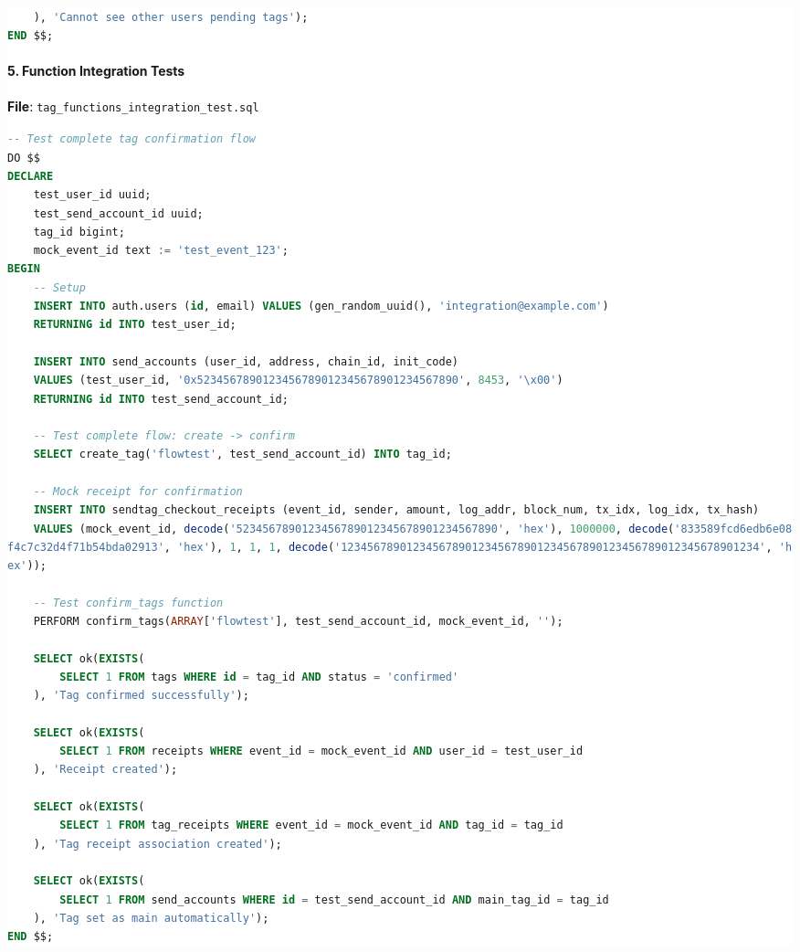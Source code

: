 ```sql
    ), 'Cannot see other users pending tags');
END $$;
```

#### **5. Function Integration Tests**
**File**: `tag_functions_integration_test.sql`

```sql
-- Test complete tag confirmation flow
DO $$
DECLARE
    test_user_id uuid;
    test_send_account_id uuid;
    tag_id bigint;
    mock_event_id text := 'test_event_123';
BEGIN
    -- Setup
    INSERT INTO auth.users (id, email) VALUES (gen_random_uuid(), 'integration@example.com') 
    RETURNING id INTO test_user_id;
    
    INSERT INTO send_accounts (user_id, address, chain_id, init_code)
    VALUES (test_user_id, '0x5234567890123456789012345678901234567890', 8453, '\x00')
    RETURNING id INTO test_send_account_id;
    
    -- Test complete flow: create -> confirm
    SELECT create_tag('flowtest', test_send_account_id) INTO tag_id;
    
    -- Mock receipt for confirmation
    INSERT INTO sendtag_checkout_receipts (event_id, sender, amount, log_addr, block_num, tx_idx, log_idx, tx_hash)
    VALUES (mock_event_id, decode('5234567890123456789012345678901234567890', 'hex'), 1000000, decode('833589fcd6edb6e08f4c7c32d4f71b54bda02913', 'hex'), 1, 1, 1, decode('1234567890123456789012345678901234567890123456789012345678901234', 'hex'));
    
    -- Test confirm_tags function
    PERFORM confirm_tags(ARRAY['flowtest'], test_send_account_id, mock_event_id, '');
    
    SELECT ok(EXISTS(
        SELECT 1 FROM tags WHERE id = tag_id AND status = 'confirmed'
    ), 'Tag confirmed successfully');
    
    SELECT ok(EXISTS(
        SELECT 1 FROM receipts WHERE event_id = mock_event_id AND user_id = test_user_id
    ), 'Receipt created');
    
    SELECT ok(EXISTS(
        SELECT 1 FROM tag_receipts WHERE event_id = mock_event_id AND tag_id = tag_id
    ), 'Tag receipt association created');
    
    SELECT ok(EXISTS(
        SELECT 1 FROM send_accounts WHERE id = test_send_account_id AND main_tag_id = tag_id
    ), 'Tag set as main automatically');
END $$;
```
